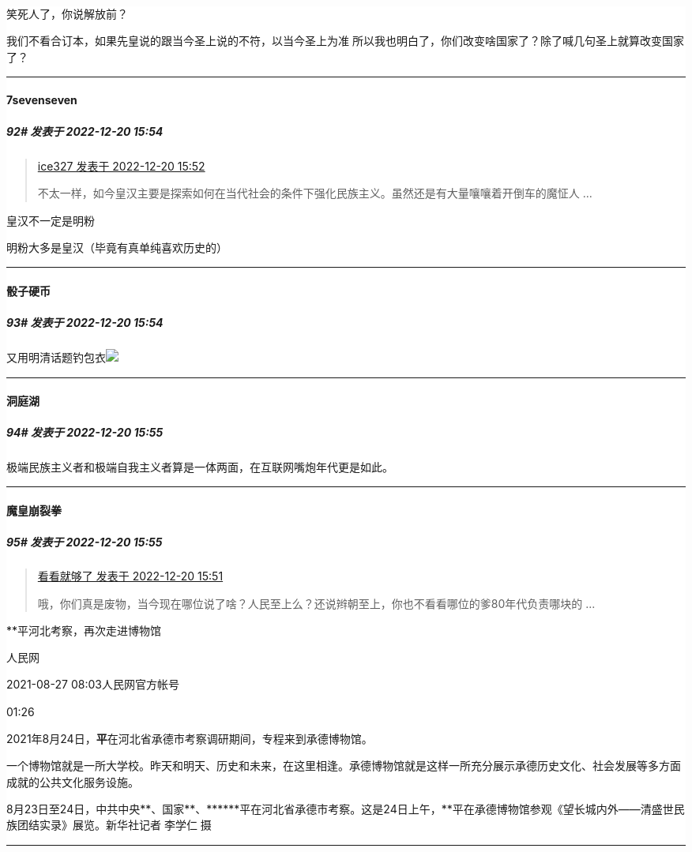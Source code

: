 笑死人了，你说解放前？

我们不看合订本，如果先皇说的跟当今圣上说的不符，以当今圣上为准</blockquote>
所以我也明白了，你们改变啥国家了？除了喊几句圣上就算改变国家了？

*****

####  7sevenseven  
##### 92#       发表于 2022-12-20 15:54

<blockquote><a href="httphttps://bbs.saraba1st.com/2b/forum.php?mod=redirect&amp;goto=findpost&amp;pid=59020428&amp;ptid=2110929" target="_blank">ice327 发表于 2022-12-20 15:52</a>

不太一样，如今皇汉主要是探索如何在当代社会的条件下强化民族主义。虽然还是有大量嚷嚷着开倒车的魔怔人 ...</blockquote>
皇汉不一定是明粉

明粉大多是皇汉（毕竟有真单纯喜欢历史的）

*****

####  骰子硬币  
##### 93#       发表于 2022-12-20 15:54

又用明清话题钓包衣<img src="https://static.saraba1st.com/image/smiley/face2017/037.png" referrerpolicy="no-referrer">

*****

####  洞庭湖  
##### 94#       发表于 2022-12-20 15:55

极端民族主义者和极端自我主义者算是一体两面，在互联网嘴炮年代更是如此。

*****

####  魔皇崩裂拳  
##### 95#       发表于 2022-12-20 15:55

<blockquote><a href="httphttps://bbs.saraba1st.com/2b/forum.php?mod=redirect&amp;goto=findpost&amp;pid=59020412&amp;ptid=2110929" target="_blank">看看就够了 发表于 2022-12-20 15:51</a>

哦，你们真是废物，当今现在哪位说了啥？人民至上么？还说辫朝至上，你也不看看哪位的爹80年代负责哪块的 ...</blockquote>
**平河北考察，再次走进博物馆

人民网

2021-08-27 08:03人民网官方帐号

01:26

2021年8月24日，**平**在河北省承德市考察调研期间，专程来到承德博物馆。

一个博物馆就是一所大学校。昨天和明天、历史和未来，在这里相逢。承德博物馆就是这样一所充分展示承德历史文化、社会发展等多方面成就的公共文化服务设施。

8月23日至24日，中共中央**、国家**、******平在河北省承德市考察。这是24日上午，**平在承德博物馆参观《望长城内外——清盛世民族团结实录》展览。新华社记者 李学仁 摄

*****
